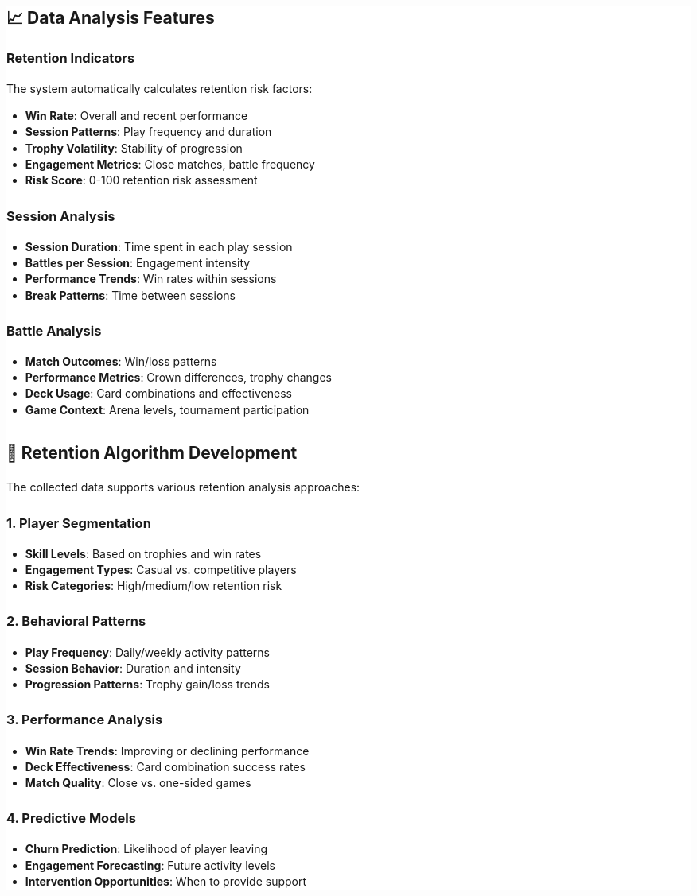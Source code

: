 ## 📈 Data Analysis Features

### Retention Indicators

The system automatically calculates retention risk factors:

- **Win Rate**: Overall and recent performance
- **Session Patterns**: Play frequency and duration
- **Trophy Volatility**: Stability of progression
- **Engagement Metrics**: Close matches, battle frequency
- **Risk Score**: 0-100 retention risk assessment

### Session Analysis

- **Session Duration**: Time spent in each play session
- **Battles per Session**: Engagement intensity
- **Performance Trends**: Win rates within sessions
- **Break Patterns**: Time between sessions

### Battle Analysis

- **Match Outcomes**: Win/loss patterns
- **Performance Metrics**: Crown differences, trophy changes
- **Deck Usage**: Card combinations and effectiveness
- **Game Context**: Arena levels, tournament participation

## 🎯 Retention Algorithm Development

The collected data supports various retention analysis approaches:

### 1. Player Segmentation
- **Skill Levels**: Based on trophies and win rates
- **Engagement Types**: Casual vs. competitive players
- **Risk Categories**: High/medium/low retention risk

### 2. Behavioral Patterns
- **Play Frequency**: Daily/weekly activity patterns
- **Session Behavior**: Duration and intensity
- **Progression Patterns**: Trophy gain/loss trends

### 3. Performance Analysis
- **Win Rate Trends**: Improving or declining performance
- **Deck Effectiveness**: Card combination success rates
- **Match Quality**: Close vs. one-sided games

### 4. Predictive Models
- **Churn Prediction**: Likelihood of player leaving
- **Engagement Forecasting**: Future activity levels
- **Intervention Opportunities**: When to provide support
